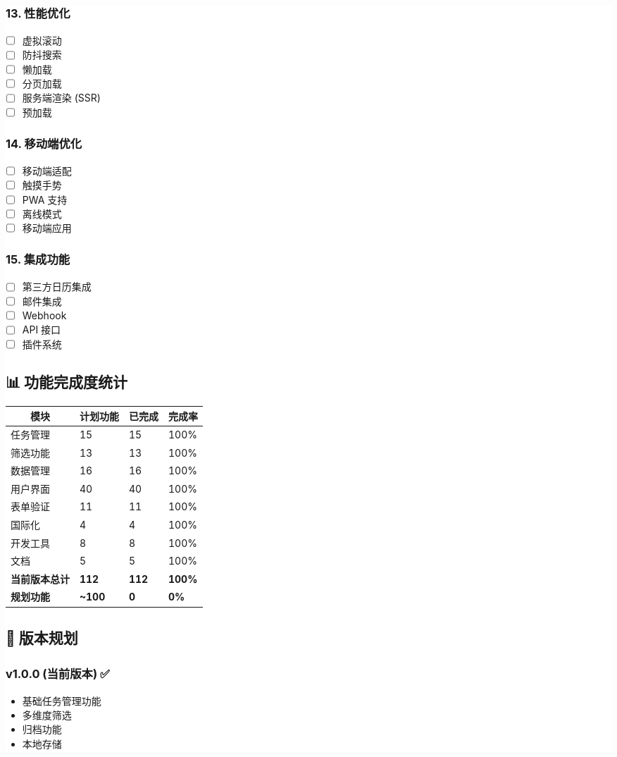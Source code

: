 ### 13. 性能优化
- [ ] 虚拟滚动
- [ ] 防抖搜索
- [ ] 懒加载
- [ ] 分页加载
- [ ] 服务端渲染 (SSR)
- [ ] 预加载

### 14. 移动端优化
- [ ] 移动端适配
- [ ] 触摸手势
- [ ] PWA 支持
- [ ] 离线模式
- [ ] 移动端应用

### 15. 集成功能
- [ ] 第三方日历集成
- [ ] 邮件集成
- [ ] Webhook
- [ ] API 接口
- [ ] 插件系统

## 📊 功能完成度统计

| 模块 | 计划功能 | 已完成 | 完成率 |
|------|---------|--------|--------|
| 任务管理 | 15 | 15 | 100% |
| 筛选功能 | 13 | 13 | 100% |
| 数据管理 | 16 | 16 | 100% |
| 用户界面 | 40 | 40 | 100% |
| 表单验证 | 11 | 11 | 100% |
| 国际化 | 4 | 4 | 100% |
| 开发工具 | 8 | 8 | 100% |
| 文档 | 5 | 5 | 100% |
| **当前版本总计** | **112** | **112** | **100%** |
| **规划功能** | **~100** | **0** | **0%** |

## 🎯 版本规划

### v1.0.0 (当前版本) ✅
- 基础任务管理功能
- 多维度筛选
- 归档功能
- 本地存储
